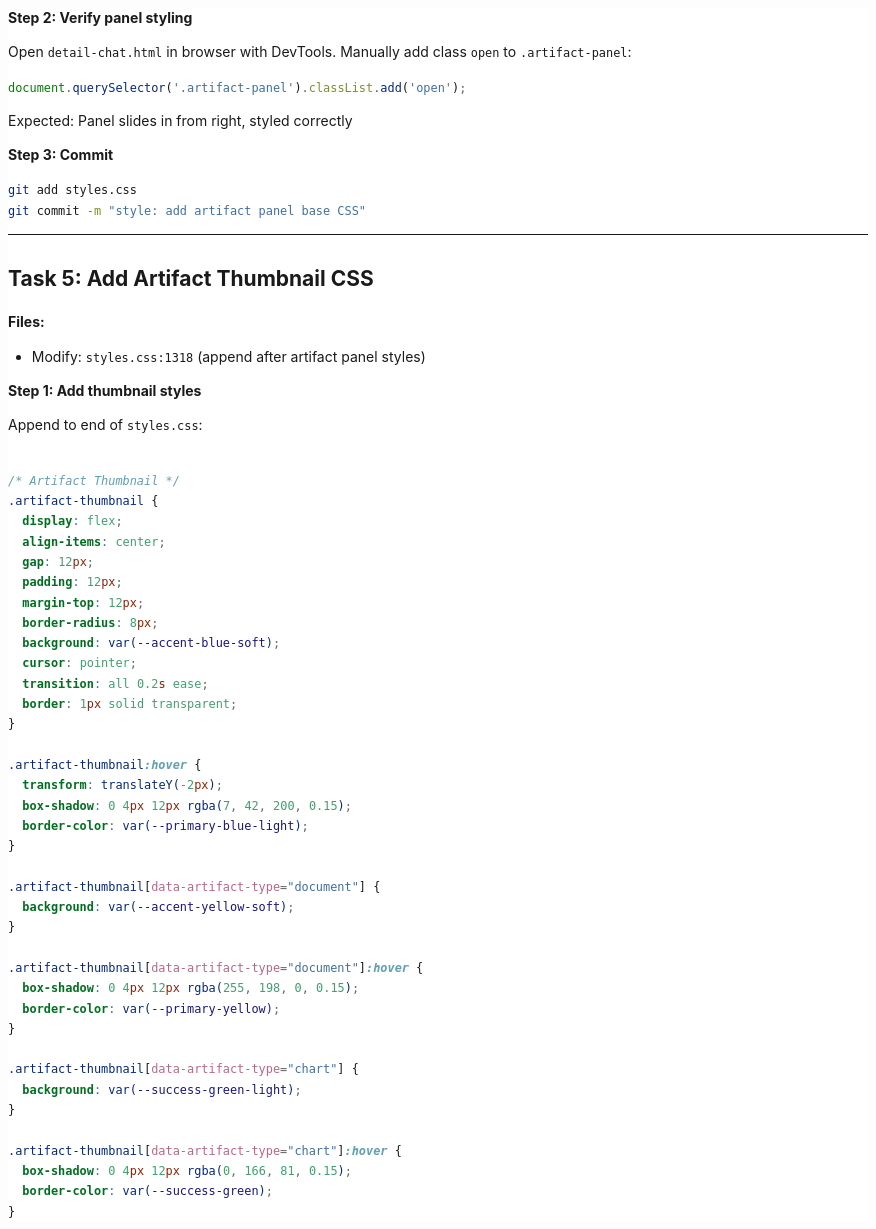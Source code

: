 **Step 2: Verify panel styling**

Open `detail-chat.html` in browser with DevTools. Manually add class `open` to `.artifact-panel`:

```javascript
document.querySelector('.artifact-panel').classList.add('open');
```

Expected: Panel slides in from right, styled correctly

**Step 3: Commit**

```bash
git add styles.css
git commit -m "style: add artifact panel base CSS"
```

---

## Task 5: Add Artifact Thumbnail CSS

**Files:**
- Modify: `styles.css:1318` (append after artifact panel styles)

**Step 1: Add thumbnail styles**

Append to end of `styles.css`:

```css

/* Artifact Thumbnail */
.artifact-thumbnail {
  display: flex;
  align-items: center;
  gap: 12px;
  padding: 12px;
  margin-top: 12px;
  border-radius: 8px;
  background: var(--accent-blue-soft);
  cursor: pointer;
  transition: all 0.2s ease;
  border: 1px solid transparent;
}

.artifact-thumbnail:hover {
  transform: translateY(-2px);
  box-shadow: 0 4px 12px rgba(7, 42, 200, 0.15);
  border-color: var(--primary-blue-light);
}

.artifact-thumbnail[data-artifact-type="document"] {
  background: var(--accent-yellow-soft);
}

.artifact-thumbnail[data-artifact-type="document"]:hover {
  box-shadow: 0 4px 12px rgba(255, 198, 0, 0.15);
  border-color: var(--primary-yellow);
}

.artifact-thumbnail[data-artifact-type="chart"] {
  background: var(--success-green-light);
}

.artifact-thumbnail[data-artifact-type="chart"]:hover {
  box-shadow: 0 4px 12px rgba(0, 166, 81, 0.15);
  border-color: var(--success-green);
}

```